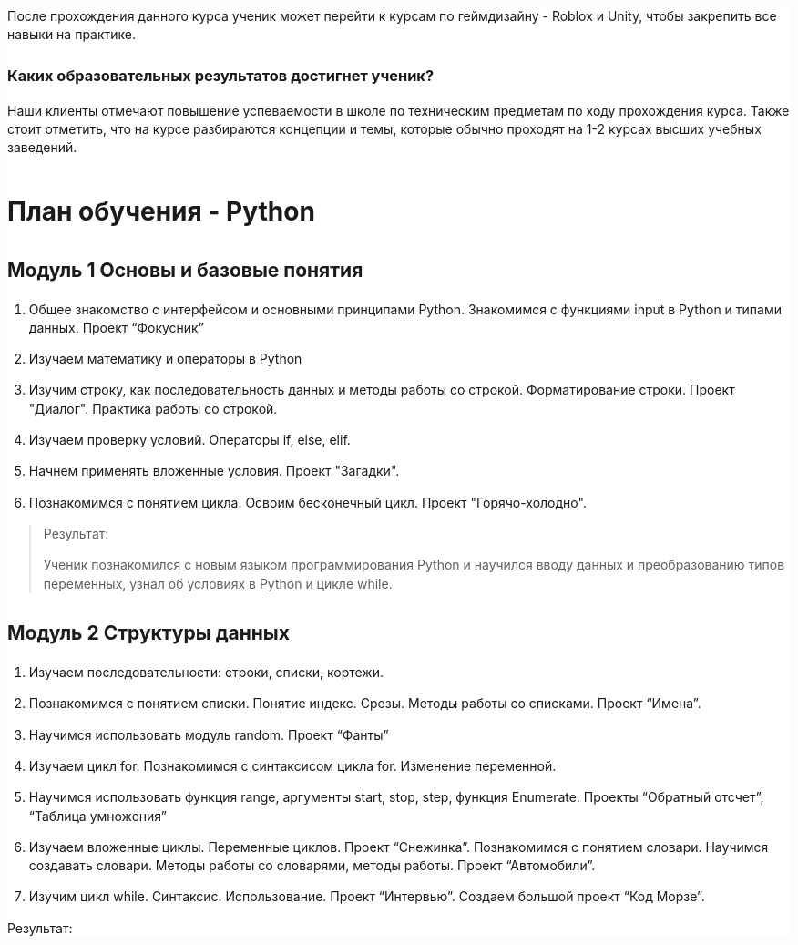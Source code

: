 После прохождения данного курса ученик может перейти к курсам по геймдизайну - Roblox и Unity, чтобы закрепить все навыки на практике.

### Каких образовательных результатов достигнет ученик?

Наши клиенты отмечают повышение успеваемости в школе по техническим предметам по ходу прохождения курса. Также стоит отметить, что на курсе разбираются концепции и темы, которые обычно проходят на 1-2 курсах высших учебных заведений.

# План обучения - Python

## Модуль 1 Основы и базовые понятия

1. Общее знакомство с интерфейсом и основными принципами Python. Знакомимся с функциями input в Python
   и типами данных. Проект “Фокусник”

2. Изучаем математику и операторы в Python

3. Изучим строку, как последовательность данных и методы работы со строкой. Форматирование строки. Проект "Диалог". Практика работы со строкой.

4. Изучаем проверку условий. Операторы if, else, elif.

5. Начнем применять вложенные условия. Проект "Загадки".

6. Познакомимся с понятием цикла. Освоим бесконечный цикл. Проект "Горячо-холодно".

> Результат:
> 
> Ученик познакомился с новым языком программирования Python и научился вводу данных и  преобразованию типов переменных, узнал об условиях в Python и цикле while.

## Модуль 2 Структуры данных

1. Изучаем последовательности: строки, списки, кортежи.

2. Познакомимся с понятием списки. Понятие индекс. Срезы. Методы работы со списками. Проект “Имена”.

3. Научимся использовать модуль random. Проект “Фанты”

4. Изучаем цикл for. Познакомимся с синтаксисом цикла for. Изменение переменной.

5. Научимся использовать функция range, аргументы start, stop, step, функция Enumerate. Проекты “Обратный отсчет”, “Таблица умножения”

6. Изучаем вложенные циклы. Переменные циклов. Проект “Снежинка”.
   Познакомимся с понятием словари. Научимся создавать словари. Методы работы со словарями, методы работы. Проект “Автомобили”.

7. Изучим цикл while. Синтаксис. Использование. Проект “Интервью”. Создаем большой проект “Код Морзе”.

Результат:
